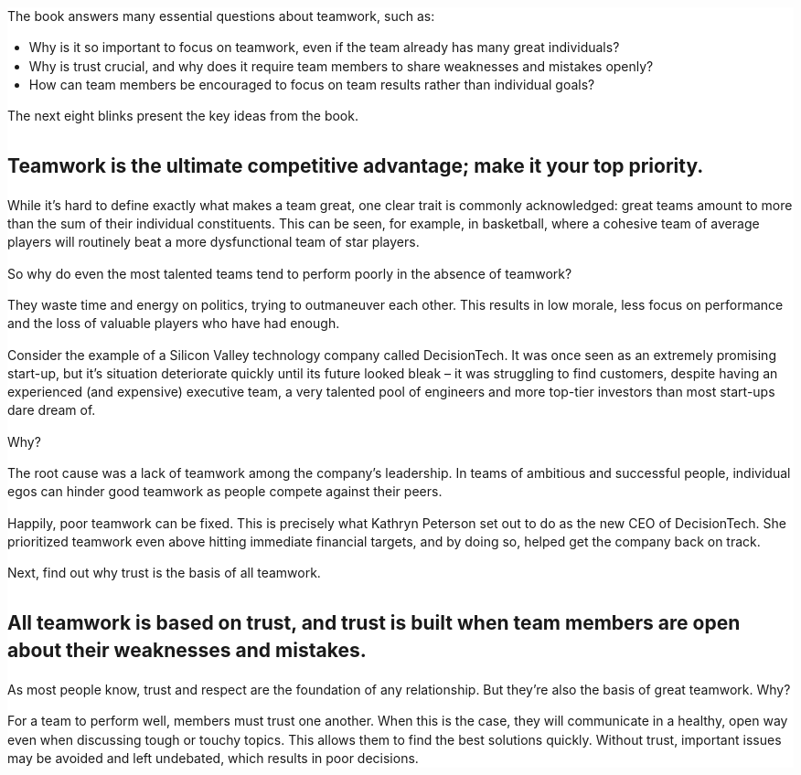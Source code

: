 The book answers many essential questions about teamwork, such as:
- Why is it so important to focus on teamwork, even if the team already has
  many great individuals?
- Why is trust crucial, and why does it require team members to share
  weaknesses and mistakes openly?
- How can team members be encouraged to focus on team results rather than
  individual goals?

The next eight blinks present the key ideas from the book.

## Teamwork is the ultimate competitive advantage; make it your top priority.

While it’s hard to define exactly what makes a team great, one clear trait
is commonly acknowledged: great teams amount to more than the sum of their
individual constituents. This can be seen, for example, in basketball, where
a cohesive team of average players will routinely beat a more dysfunctional
team of star players.

So why do even the most talented teams tend to perform poorly in the absence
of teamwork?

They waste time and energy on politics, trying to outmaneuver each other.
This results in low morale, less focus on performance and the loss of
valuable players who have had enough.

Consider the example of a Silicon Valley technology company called
DecisionTech. It was once seen as an extremely promising start-up, but it’s
situation deteriorate quickly until its future looked bleak – it was
struggling to find customers, despite having an experienced (and expensive)
executive team, a very talented pool of engineers and more top-tier
investors than most start-ups dare dream of.

Why?

The root cause was a lack of teamwork among the company’s leadership. In
teams of ambitious and successful people, individual egos can hinder good
teamwork as people compete against their peers.

Happily, poor teamwork can be fixed. This is precisely what Kathryn Peterson
set out to do as the new CEO of DecisionTech. She prioritized teamwork even
above hitting immediate financial targets, and by doing so, helped get the
company back on track.

Next, find out why trust is the basis of all teamwork.

## All teamwork is based on trust, and trust is built when team members are open about their weaknesses and mistakes.

As most people know, trust and respect are the foundation of any
relationship. But they’re also the basis of great teamwork. Why?

For a team to perform well, members must trust one another. When this is the
case, they will communicate in a healthy, open way even when discussing
tough or touchy topics. This allows them to find the best solutions quickly.
Without trust, important issues may be avoided and left undebated, which
results in poor decisions.
